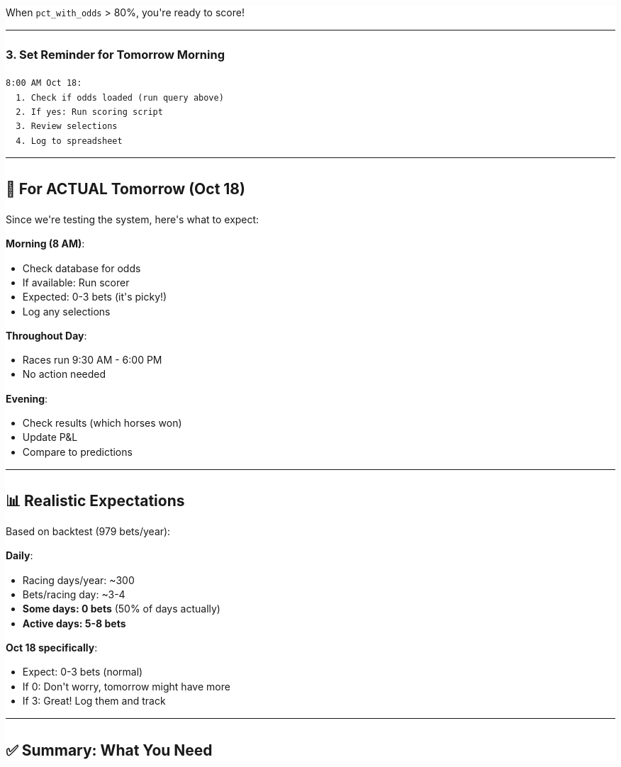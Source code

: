 When `pct_with_odds` > 80%, you're ready to score!

---

### **3. Set Reminder for Tomorrow Morning**

```
8:00 AM Oct 18:
  1. Check if odds loaded (run query above)
  2. If yes: Run scoring script
  3. Review selections
  4. Log to spreadsheet
```

---

## 🎯 **For ACTUAL Tomorrow (Oct 18)**

Since we're testing the system, here's what to expect:

**Morning (8 AM)**:
- Check database for odds
- If available: Run scorer
- Expected: 0-3 bets (it's picky!)
- Log any selections

**Throughout Day**:
- Races run 9:30 AM - 6:00 PM
- No action needed

**Evening**:
- Check results (which horses won)
- Update P&L
- Compare to predictions

---

## 📊 **Realistic Expectations**

Based on backtest (979 bets/year):

**Daily**:
- Racing days/year: ~300
- Bets/racing day: ~3-4
- **Some days: 0 bets** (50% of days actually)
- **Active days: 5-8 bets**

**Oct 18 specifically**:
- Expect: 0-3 bets (normal)
- If 0: Don't worry, tomorrow might have more
- If 3: Great! Log them and track

---

## ✅ **Summary: What You Need**
